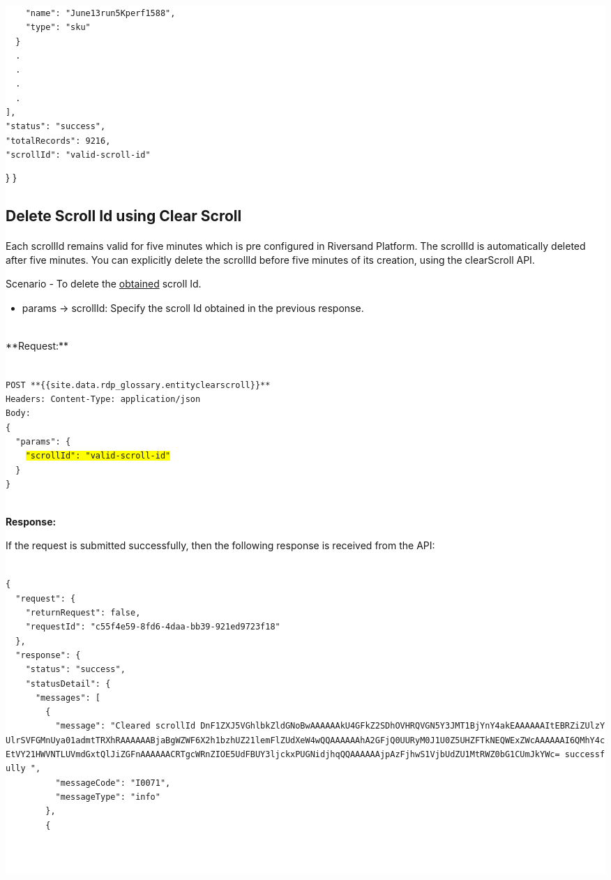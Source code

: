         "name": "June13run5Kperf1588",
        "type": "sku"
      }
      .
      .
      .
      .
    ],
    "status": "success",
    "totalRecords": 9216,
    "scrollId": "valid-scroll-id"
  }
}
</code>
</pre>

## Delete Scroll Id using Clear Scroll 

Each scrollId remains valid for five minutes which is pre configured in Riversand Platform. The scrollId is automatically deleted after five minutes. You can explicitly delete the scrollId before five minutes of its creation, using the clearScroll API.

Scenario - To delete the [obtained](#use-prepare-scroll-in-get-entities-request) scroll Id.

* params -> scrollId: Specify the scroll Id obtained in the previous response.

<br/>
**Request:** 

<pre>
<code>
POST **{{site.data.rdp_glossary.entityclearscroll}}**
Headers: Content-Type: application/json
Body:
{
  "params": {
    <span style="background-color: #FFFF00">"scrollId": "valid-scroll-id"</span>
  }
}
</code>
</pre>

**Response:**

If the request is submitted successfully, then the following response is received from the API:

<pre>
<code>
{
  "request": {
    "returnRequest": false,
    "requestId": "c55f4e59-8fd6-4daa-bb39-921ed9723f18"
  },
  "response": {
    "status": "success",
    "statusDetail": {
      "messages": [
        {
          "message": "Cleared scrollId DnF1ZXJ5VGhlbkZldGNoBwAAAAAAkU4GFkZ2SDhOVHRQVGN5Y3JMT1BjYnY4akEAAAAAAItEBRZiZUlzYUlrSVFGMnUya01admtTRXhRAAAAAABjaBgWZWF6X2h1bzhUZ21lemFlZUdXeW4wQQAAAAAAhA2GFjQ0UURyM0J1U0Z5UHZFTkNEQWExZWcAAAAAAI6QMhY4cEtVY21HWVNTLUVmdGxtQlJiZGFnAAAAAACRTgcWRnZIOE5UdFBUY3ljckxPUGNidjhqQQAAAAAAjpAzFjhwS1VjbUdZU1MtRWZ0bG1CUmJkYWc= successfully ",
          "messageCode": "I0071",
          "messageType": "info"
        },
        {